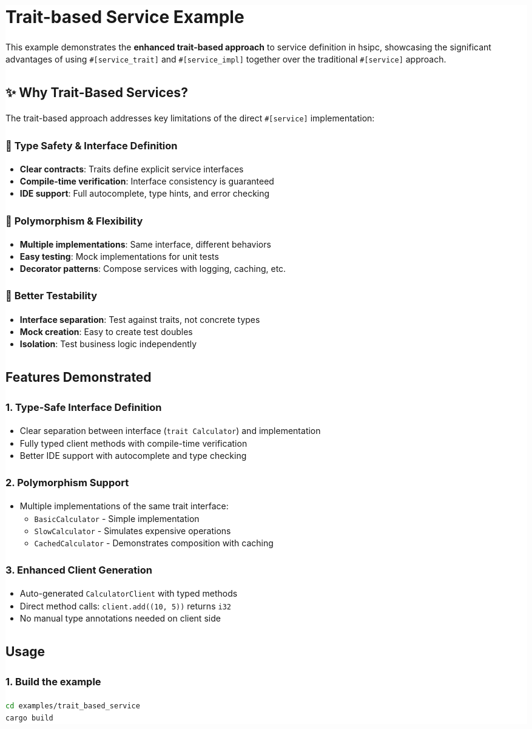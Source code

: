 # Trait-based Service Example

This example demonstrates the **enhanced trait-based approach** to service definition in hsipc, showcasing the significant advantages of using `#[service_trait]` and `#[service_impl]` together over the traditional `#[service]` approach.

## ✨ Why Trait-Based Services?

The trait-based approach addresses key limitations of the direct `#[service]` implementation:

### 🎯 **Type Safety & Interface Definition**
- **Clear contracts**: Traits define explicit service interfaces
- **Compile-time verification**: Interface consistency is guaranteed  
- **IDE support**: Full autocomplete, type hints, and error checking

### 🔄 **Polymorphism & Flexibility**
- **Multiple implementations**: Same interface, different behaviors
- **Easy testing**: Mock implementations for unit tests
- **Decorator patterns**: Compose services with logging, caching, etc.

### 🧪 **Better Testability**
- **Interface separation**: Test against traits, not concrete types
- **Mock creation**: Easy to create test doubles
- **Isolation**: Test business logic independently

## Features Demonstrated

### 1. Type-Safe Interface Definition
- Clear separation between interface (`trait Calculator`) and implementation
- Fully typed client methods with compile-time verification
- Better IDE support with autocomplete and type checking

### 2. Polymorphism Support
- Multiple implementations of the same trait interface:
  - `BasicCalculator` - Simple implementation
  - `SlowCalculator` - Simulates expensive operations
  - `CachedCalculator` - Demonstrates composition with caching

### 3. Enhanced Client Generation
- Auto-generated `CalculatorClient` with typed methods
- Direct method calls: `client.add((10, 5))` returns `i32`
- No manual type annotations needed on client side

## Usage

### 1. Build the example
```bash
cd examples/trait_based_service
cargo build
```
